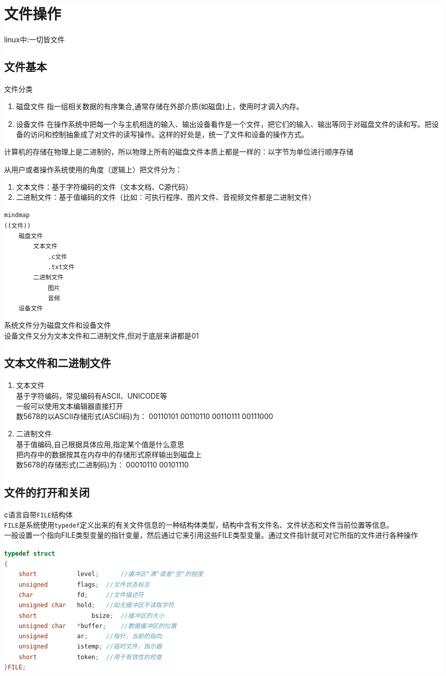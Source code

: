 
# 文件操作

linux中:一切皆文件

## 文件基本
文件分类
1. 磁盘文件
指一组相关数据的有序集合,通常存储在外部介质(如磁盘)上，使用时才调入内存。

1. 设备文件
在操作系统中把每一个与主机相连的输入、输出设备看作是一个文件，把它们的输入、输出等同于对磁盘文件的读和写。把设备的访问和控制抽象成了对文件的读写操作。这样的好处是，统一了文件和设备的操作方式。

计算机的存储在物理上是二进制的，所以物理上所有的磁盘文件本质上都是一样的：以字节为单位进行顺序存储

从用户或者操作系统使用的角度（逻辑上）把文件分为：
1. 文本文件：基于字符编码的文件（文本文档、C源代码）  
1. 二进制文件：基于值编码的文件（比如：可执行程序、图片文件、音视频文件都是二进制文件）
```mermaid
mindmap
((文件))
    磁盘文件
        文本文件 
            .c文件    
            .txt文件
        二进制文件
            图片
            音频
    设备文件
```
系统文件分为磁盘文件和设备文件  
设备文件又分为文本文件和二进制文件,但对于底层来讲都是01

## 文本文件和二进制文件
1. 文本文件  
    基于字符编码，常见编码有ASCII、UNICODE等  
    一般可以使用文本编辑器直接打开  
    数5678的以ASCII存储形式(ASCII码)为：
    00110101 00110110 00110111 00111000

2. 二进制文件  
    基于值编码,自己根据具体应用,指定某个值是什么意思  
    把内存中的数据按其在内存中的存储形式原样输出到磁盘上  
    数5678的存储形式(二进制码)为：
    00010110 00101110

## 文件的打开和关闭

c语言自带`FILE`结构体  
`FILE`是系统使用`typedef`定义出来的有关文件信息的一种结构体类型，结构中含有文件名、文件状态和文件当前位置等信息。  
一般设置一个指向FILE类型变量的指针变量，然后通过它来引用这些FILE类型变量。通过文件指针就可对它所指的文件进行各种操作
```c
typedef struct 
{
	short           level;		//缓冲区"满"或者"空"的程度 
	unsigned        flags;	//文件状态标志 
	char            fd;		//文件描述符
	unsigned char   hold;	//如无缓冲区不读取字符
	short           	bsize;	//缓冲区的大小
	unsigned char   *buffer;	//数据缓冲区的位置 
	unsigned        ar;	 	//指针，当前的指向 
	unsigned        istemp;	//临时文件，指示器
	short           token;	//用于有效性的检查 
}FILE;
```